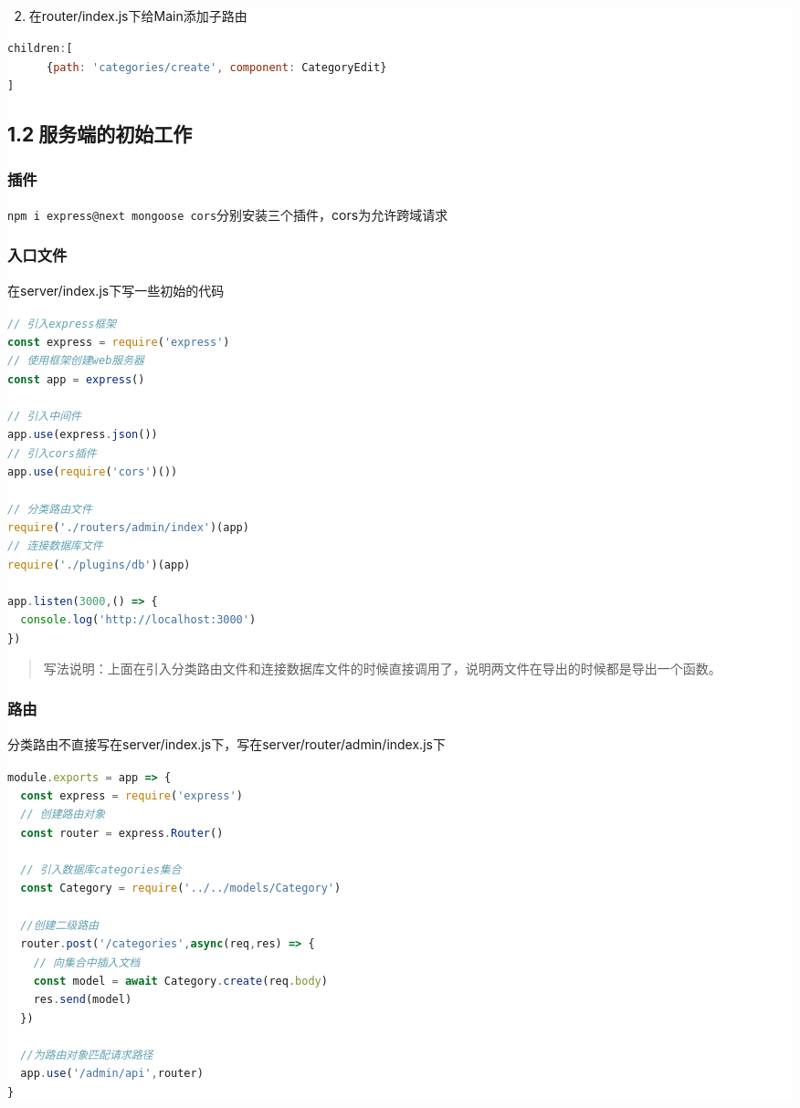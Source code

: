 2. 在router/index.js下给Main添加子路由
```js
children:[
      {path: 'categories/create', component: CategoryEdit}
]
```

## 1.2 服务端的初始工作
### 插件
`npm i express@next mongoose cors`分别安装三个插件，cors为允许跨域请求

### 入口文件
在server/index.js下写一些初始的代码
```js
// 引入express框架
const express = require('express')
// 使用框架创建web服务器
const app = express()

// 引入中间件
app.use(express.json())
// 引入cors插件
app.use(require('cors')())

// 分类路由文件
require('./routers/admin/index')(app)
// 连接数据库文件
require('./plugins/db')(app)

app.listen(3000,() => {
  console.log('http://localhost:3000')
})
```

> 写法说明：上面在引入分类路由文件和连接数据库文件的时候直接调用了，说明两文件在导出的时候都是导出一个函数。

### 路由
分类路由不直接写在server/index.js下，写在server/router/admin/index.js下
```js
module.exports = app => {
  const express = require('express')
  // 创建路由对象
  const router = express.Router()

  // 引入数据库categories集合
  const Category = require('../../models/Category')

  //创建二级路由
  router.post('/categories',async(req,res) => {
    // 向集合中插入文档
    const model = await Category.create(req.body)
    res.send(model)
  })

  //为路由对象匹配请求路径
  app.use('/admin/api',router)
}

```
